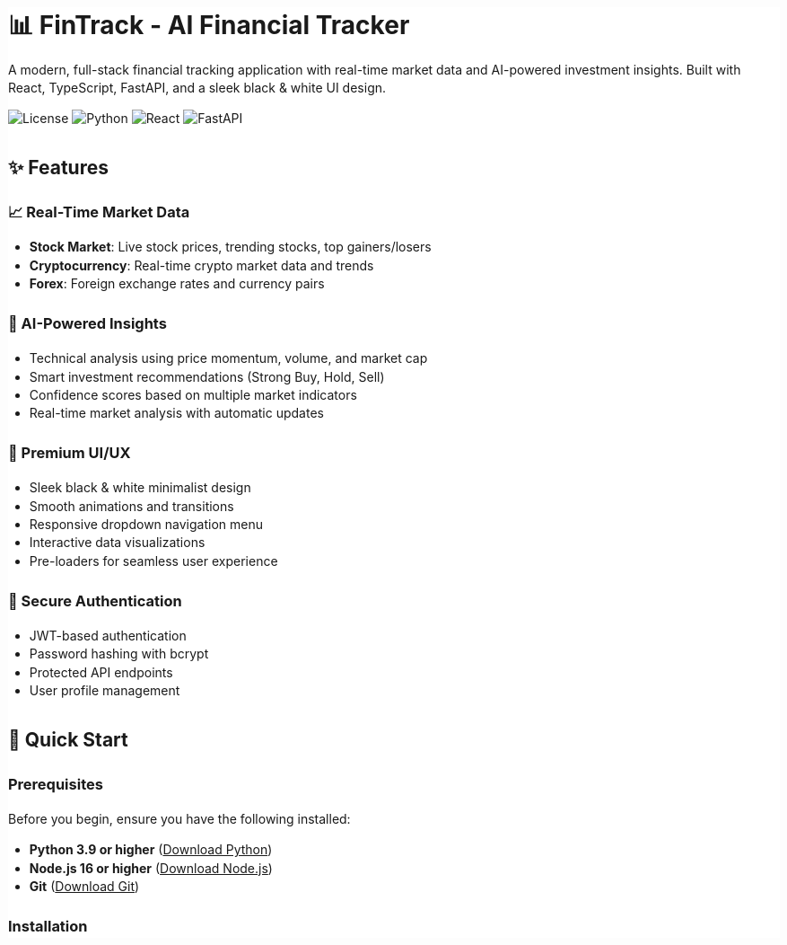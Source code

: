 # 📊 FinTrack - AI Financial Tracker

A modern, full-stack financial tracking application with real-time market data and AI-powered investment insights. Built with React, TypeScript, FastAPI, and a sleek black & white UI design.

![License](https://img.shields.io/badge/license-MIT-blue.svg)
![Python](https://img.shields.io/badge/python-3.9+-blue.svg)
![React](https://img.shields.io/badge/react-18.3+-blue.svg)
![FastAPI](https://img.shields.io/badge/fastapi-latest-green.svg)

## ✨ Features

### 📈 Real-Time Market Data
- **Stock Market**: Live stock prices, trending stocks, top gainers/losers
- **Cryptocurrency**: Real-time crypto market data and trends
- **Forex**: Foreign exchange rates and currency pairs

### 🤖 AI-Powered Insights
- Technical analysis using price momentum, volume, and market cap
- Smart investment recommendations (Strong Buy, Hold, Sell)
- Confidence scores based on multiple market indicators
- Real-time market analysis with automatic updates

### 🎨 Premium UI/UX
- Sleek black & white minimalist design
- Smooth animations and transitions
- Responsive dropdown navigation menu
- Interactive data visualizations
- Pre-loaders for seamless user experience

### 🔐 Secure Authentication
- JWT-based authentication
- Password hashing with bcrypt
- Protected API endpoints
- User profile management

## 🚀 Quick Start

### Prerequisites

Before you begin, ensure you have the following installed:
- **Python 3.9 or higher** ([Download Python](https://www.python.org/downloads/))
- **Node.js 16 or higher** ([Download Node.js](https://nodejs.org/))
- **Git** ([Download Git](https://git-scm.com/downloads))

### Installation
